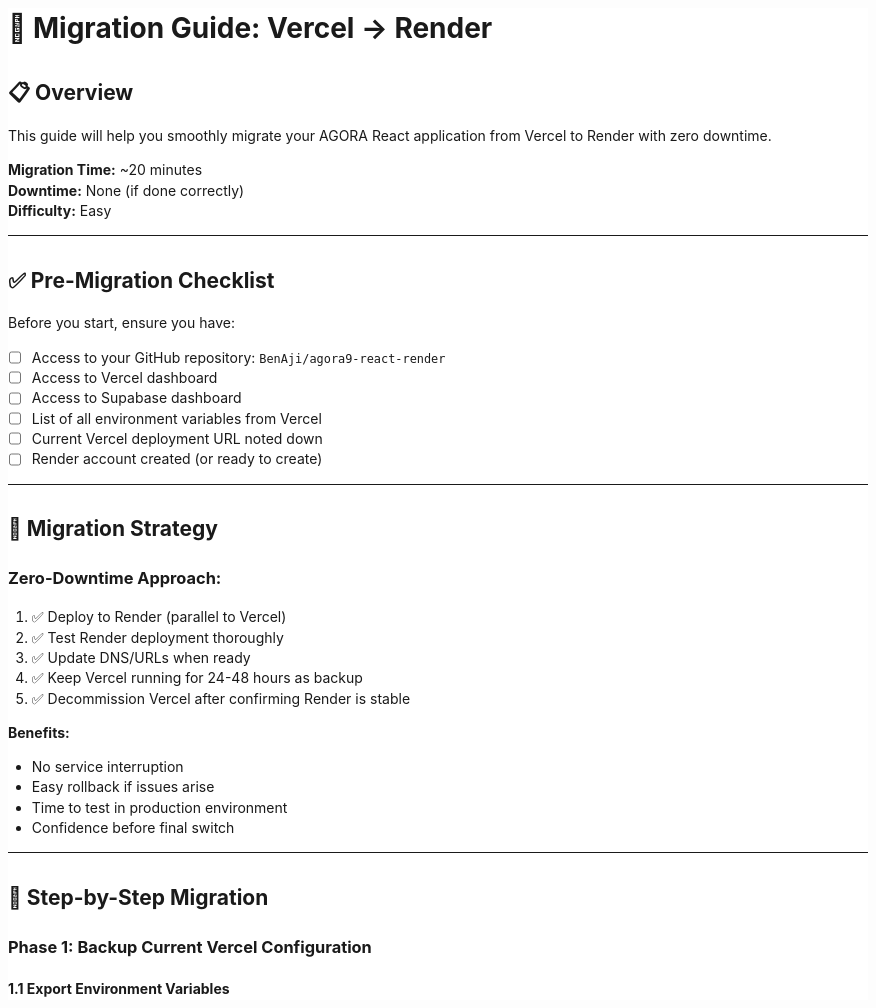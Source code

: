# 🔄 Migration Guide: Vercel → Render

## 📋 Overview

This guide will help you smoothly migrate your AGORA React application from Vercel to Render with zero downtime.

**Migration Time:** ~20 minutes  
**Downtime:** None (if done correctly)  
**Difficulty:** Easy

---

## ✅ Pre-Migration Checklist

Before you start, ensure you have:

- [ ] Access to your GitHub repository: `BenAji/agora9-react-render`
- [ ] Access to Vercel dashboard
- [ ] Access to Supabase dashboard
- [ ] List of all environment variables from Vercel
- [ ] Current Vercel deployment URL noted down
- [ ] Render account created (or ready to create)

---

## 🎯 Migration Strategy

### Zero-Downtime Approach:

1. ✅ Deploy to Render (parallel to Vercel)
2. ✅ Test Render deployment thoroughly
3. ✅ Update DNS/URLs when ready
4. ✅ Keep Vercel running for 24-48 hours as backup
5. ✅ Decommission Vercel after confirming Render is stable

**Benefits:**
- No service interruption
- Easy rollback if issues arise
- Time to test in production environment
- Confidence before final switch

---

## 📝 Step-by-Step Migration

### Phase 1: Backup Current Vercel Configuration

#### 1.1 Export Environment Variables
